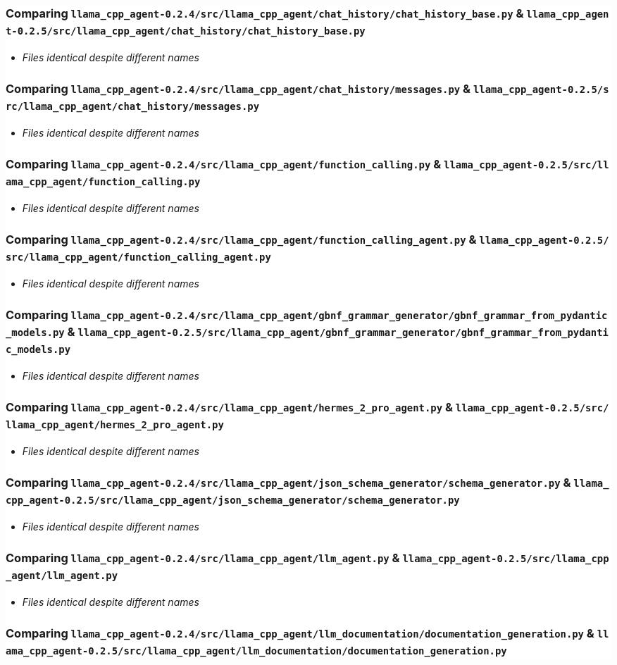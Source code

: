 ### Comparing `llama_cpp_agent-0.2.4/src/llama_cpp_agent/chat_history/chat_history_base.py` & `llama_cpp_agent-0.2.5/src/llama_cpp_agent/chat_history/chat_history_base.py`

 * *Files identical despite different names*

### Comparing `llama_cpp_agent-0.2.4/src/llama_cpp_agent/chat_history/messages.py` & `llama_cpp_agent-0.2.5/src/llama_cpp_agent/chat_history/messages.py`

 * *Files identical despite different names*

### Comparing `llama_cpp_agent-0.2.4/src/llama_cpp_agent/function_calling.py` & `llama_cpp_agent-0.2.5/src/llama_cpp_agent/function_calling.py`

 * *Files identical despite different names*

### Comparing `llama_cpp_agent-0.2.4/src/llama_cpp_agent/function_calling_agent.py` & `llama_cpp_agent-0.2.5/src/llama_cpp_agent/function_calling_agent.py`

 * *Files identical despite different names*

### Comparing `llama_cpp_agent-0.2.4/src/llama_cpp_agent/gbnf_grammar_generator/gbnf_grammar_from_pydantic_models.py` & `llama_cpp_agent-0.2.5/src/llama_cpp_agent/gbnf_grammar_generator/gbnf_grammar_from_pydantic_models.py`

 * *Files identical despite different names*

### Comparing `llama_cpp_agent-0.2.4/src/llama_cpp_agent/hermes_2_pro_agent.py` & `llama_cpp_agent-0.2.5/src/llama_cpp_agent/hermes_2_pro_agent.py`

 * *Files identical despite different names*

### Comparing `llama_cpp_agent-0.2.4/src/llama_cpp_agent/json_schema_generator/schema_generator.py` & `llama_cpp_agent-0.2.5/src/llama_cpp_agent/json_schema_generator/schema_generator.py`

 * *Files identical despite different names*

### Comparing `llama_cpp_agent-0.2.4/src/llama_cpp_agent/llm_agent.py` & `llama_cpp_agent-0.2.5/src/llama_cpp_agent/llm_agent.py`

 * *Files identical despite different names*

### Comparing `llama_cpp_agent-0.2.4/src/llama_cpp_agent/llm_documentation/documentation_generation.py` & `llama_cpp_agent-0.2.5/src/llama_cpp_agent/llm_documentation/documentation_generation.py`
